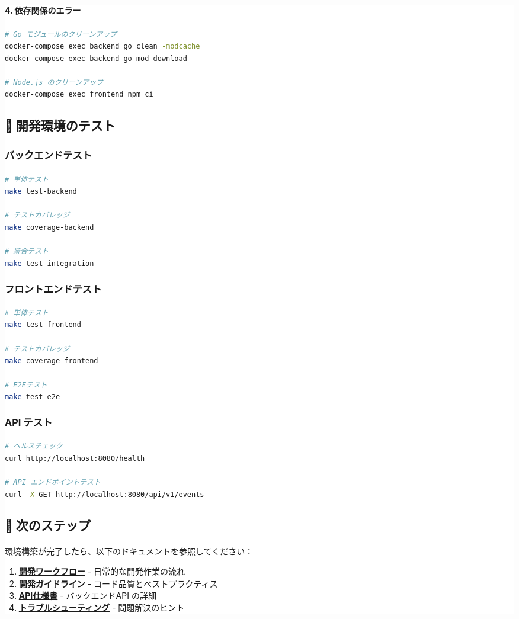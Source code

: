 #### 4. 依存関係のエラー
```bash
# Go モジュールのクリーンアップ
docker-compose exec backend go clean -modcache
docker-compose exec backend go mod download

# Node.js のクリーンアップ
docker-compose exec frontend npm ci
```

## 🧪 開発環境のテスト

### バックエンドテスト
```bash
# 単体テスト
make test-backend

# テストカバレッジ
make coverage-backend

# 統合テスト
make test-integration
```

### フロントエンドテスト
```bash
# 単体テスト
make test-frontend

# テストカバレッジ
make coverage-frontend

# E2Eテスト
make test-e2e
```

### API テスト
```bash
# ヘルスチェック
curl http://localhost:8080/health

# API エンドポイントテスト
curl -X GET http://localhost:8080/api/v1/events
```

## 🎯 次のステップ

環境構築が完了したら、以下のドキュメントを参照してください：

1. **[開発ワークフロー](./development-workflow.md)** - 日常的な開発作業の流れ
2. **[開発ガイドライン](./development-guidelines.md)** - コード品質とベストプラクティス
3. **[API仕様書](../03-api/README.md)** - バックエンドAPI の詳細
4. **[トラブルシューティング](./troubleshooting.md)** - 問題解決のヒント
